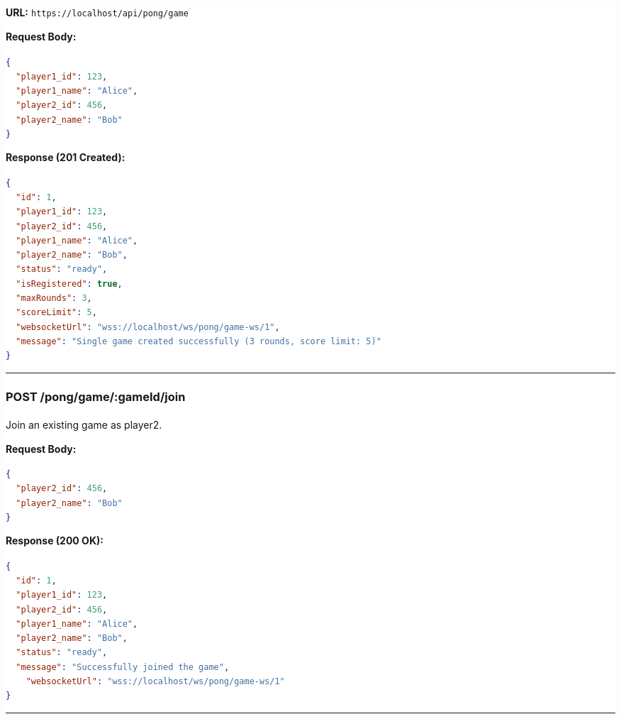 **URL:** `https://localhost/api/pong/game`

**Request Body:**
```json
{
  "player1_id": 123,
  "player1_name": "Alice",
  "player2_id": 456,
  "player2_name": "Bob"
}
```

**Response (201 Created):**
```json
{
  "id": 1,
  "player1_id": 123,
  "player2_id": 456,
  "player1_name": "Alice",
  "player2_name": "Bob",
  "status": "ready",
  "isRegistered": true,
  "maxRounds": 3,
  "scoreLimit": 5,
  "websocketUrl": "wss://localhost/ws/pong/game-ws/1",
  "message": "Single game created successfully (3 rounds, score limit: 5)"
}
```

---

### POST /pong/game/:gameId/join
Join an existing game as player2.

**Request Body:**
```json
{
  "player2_id": 456,
  "player2_name": "Bob"
}
```

**Response (200 OK):**
```json
{
  "id": 1,
  "player1_id": 123,
  "player2_id": 456,
  "player1_name": "Alice",
  "player2_name": "Bob",
  "status": "ready",
  "message": "Successfully joined the game",
    "websocketUrl": "wss://localhost/ws/pong/game-ws/1"
}
```

---